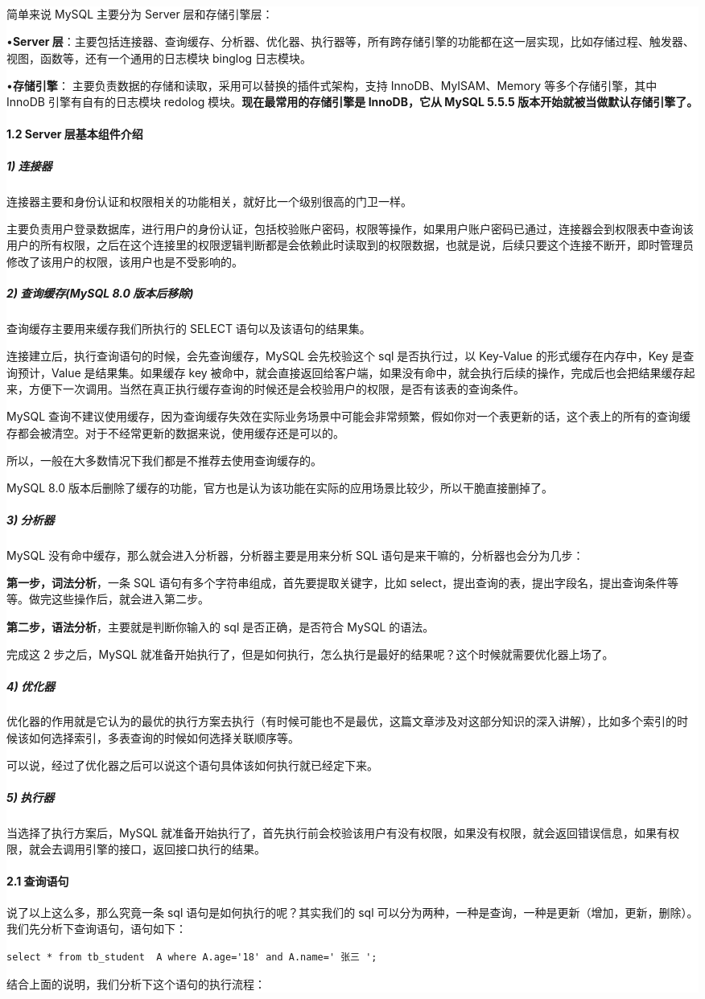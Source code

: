 
简单来说 MySQL 主要分为 Server 层和存储引擎层：

•**Server 层**：主要包括连接器、查询缓存、分析器、优化器、执行器等，所有跨存储引擎的功能都在这一层实现，比如存储过程、触发器、视图，函数等，还有一个通用的日志模块 binglog 日志模块。

•**存储引擎**： 主要负责数据的存储和读取，采用可以替换的插件式架构，支持 InnoDB、MyISAM、Memory 等多个存储引擎，其中 InnoDB 引擎有自有的日志模块 redolog 模块。**现在最常用的存储引擎是 InnoDB，它从 MySQL 5.5.5 版本开始就被当做默认存储引擎了。**



#### 1.2 Server 层基本组件介绍

##### 1) 连接器

连接器主要和身份认证和权限相关的功能相关，就好比一个级别很高的门卫一样。

主要负责用户登录数据库，进行用户的身份认证，包括校验账户密码，权限等操作，如果用户账户密码已通过，连接器会到权限表中查询该用户的所有权限，之后在这个连接里的权限逻辑判断都是会依赖此时读取到的权限数据，也就是说，后续只要这个连接不断开，即时管理员修改了该用户的权限，该用户也是不受影响的。

##### 2) 查询缓存(MySQL 8.0 版本后移除)

查询缓存主要用来缓存我们所执行的 SELECT 语句以及该语句的结果集。

连接建立后，执行查询语句的时候，会先查询缓存，MySQL 会先校验这个 sql 是否执行过，以 Key-Value 的形式缓存在内存中，Key 是查询预计，Value 是结果集。如果缓存 key 被命中，就会直接返回给客户端，如果没有命中，就会执行后续的操作，完成后也会把结果缓存起来，方便下一次调用。当然在真正执行缓存查询的时候还是会校验用户的权限，是否有该表的查询条件。

MySQL 查询不建议使用缓存，因为查询缓存失效在实际业务场景中可能会非常频繁，假如你对一个表更新的话，这个表上的所有的查询缓存都会被清空。对于不经常更新的数据来说，使用缓存还是可以的。

所以，一般在大多数情况下我们都是不推荐去使用查询缓存的。

MySQL 8.0 版本后删除了缓存的功能，官方也是认为该功能在实际的应用场景比较少，所以干脆直接删掉了。

##### 3) 分析器

MySQL 没有命中缓存，那么就会进入分析器，分析器主要是用来分析 SQL 语句是来干嘛的，分析器也会分为几步：

**第一步，词法分析**，一条 SQL 语句有多个字符串组成，首先要提取关键字，比如 select，提出查询的表，提出字段名，提出查询条件等等。做完这些操作后，就会进入第二步。

**第二步，语法分析**，主要就是判断你输入的 sql 是否正确，是否符合 MySQL 的语法。

完成这 2 步之后，MySQL 就准备开始执行了，但是如何执行，怎么执行是最好的结果呢？这个时候就需要优化器上场了。

##### 4) 优化器

优化器的作用就是它认为的最优的执行方案去执行（有时候可能也不是最优，这篇文章涉及对这部分知识的深入讲解），比如多个索引的时候该如何选择索引，多表查询的时候如何选择关联顺序等。

可以说，经过了优化器之后可以说这个语句具体该如何执行就已经定下来。

##### 5) 执行器

当选择了执行方案后，MySQL 就准备开始执行了，首先执行前会校验该用户有没有权限，如果没有权限，就会返回错误信息，如果有权限，就会去调用引擎的接口，返回接口执行的结果。

#### 2.1 查询语句

说了以上这么多，那么究竟一条 sql 语句是如何执行的呢？其实我们的 sql 可以分为两种，一种是查询，一种是更新（增加，更新，删除）。我们先分析下查询语句，语句如下：

```
select * from tb_student  A where A.age='18' and A.name=' 张三 ';
```

结合上面的说明，我们分析下这个语句的执行流程：
